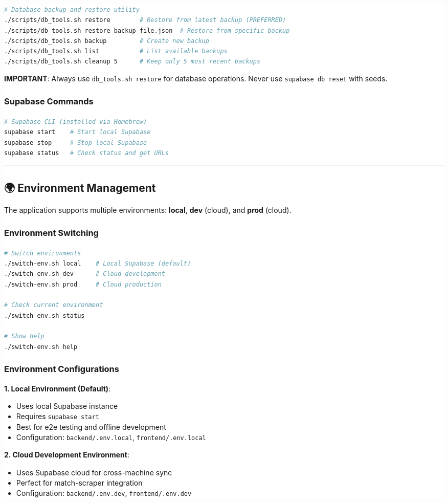 ```bash
# Database backup and restore utility
./scripts/db_tools.sh restore        # Restore from latest backup (PREFERRED)
./scripts/db_tools.sh restore backup_file.json  # Restore from specific backup
./scripts/db_tools.sh backup         # Create new backup
./scripts/db_tools.sh list           # List available backups
./scripts/db_tools.sh cleanup 5      # Keep only 5 most recent backups
```

**IMPORTANT**: Always use `db_tools.sh restore` for database operations. Never use `supabase db reset` with seeds.

### Supabase Commands

```bash
# Supabase CLI (installed via Homebrew)
supabase start    # Start local Supabase
supabase stop     # Stop local Supabase
supabase status   # Check status and get URLs
```

---

## 🌍 Environment Management

The application supports multiple environments: **local**, **dev** (cloud), and **prod** (cloud).

### Environment Switching

```bash
# Switch environments
./switch-env.sh local    # Local Supabase (default)
./switch-env.sh dev      # Cloud development
./switch-env.sh prod     # Cloud production

# Check current environment
./switch-env.sh status

# Show help
./switch-env.sh help
```

### Environment Configurations

**1. Local Environment (Default)**:
- Uses local Supabase instance
- Requires `supabase start`
- Best for e2e testing and offline development
- Configuration: `backend/.env.local`, `frontend/.env.local`

**2. Cloud Development Environment**:
- Uses Supabase cloud for cross-machine sync
- Perfect for match-scraper integration
- Configuration: `backend/.env.dev`, `frontend/.env.dev`
